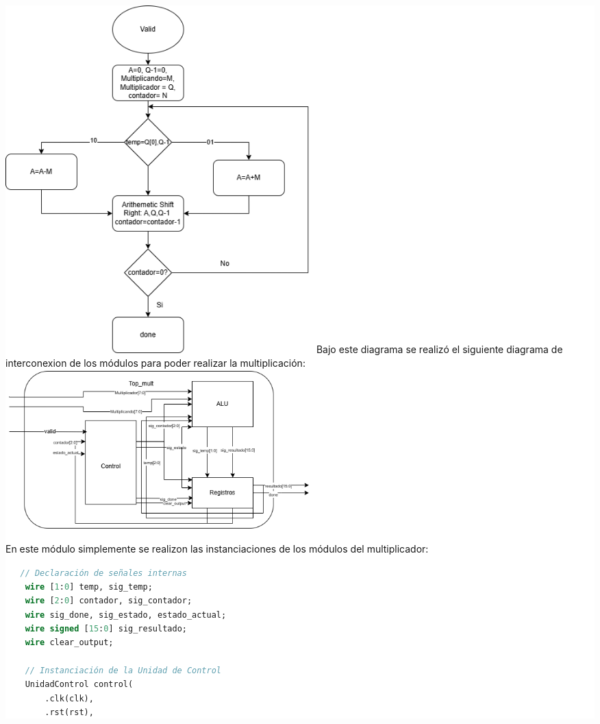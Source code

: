 <img src ="Images/Booth.png" alt="Diagrama algoritmo booth" width="450" />
Bajo este diagrama se realizó el siguiente diagrama de interconexion de los  módulos para poder realizar la multiplicación:
<img src ="Images/Mul.png" alt="Interconexion multiplicador" width="450" />

En este módulo simplemente se realizon las instanciaciones de los módulos del multiplicador:
```SystemVerilog
   // Declaración de señales internas
    wire [1:0] temp, sig_temp;
    wire [2:0] contador, sig_contador;
    wire sig_done, sig_estado, estado_actual;
    wire signed [15:0] sig_resultado;
    wire clear_output;

    // Instanciación de la Unidad de Control
    UnidadControl control(
        .clk(clk),
        .rst(rst),
```